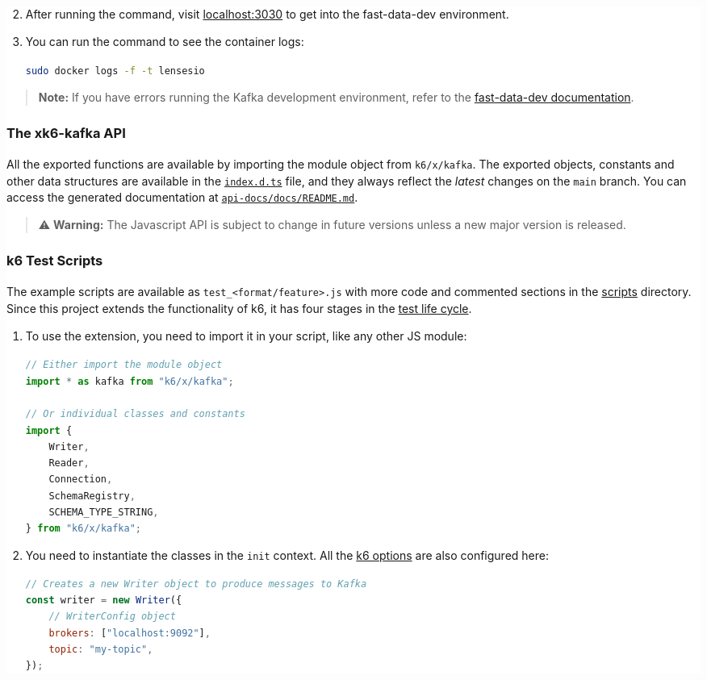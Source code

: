 2. After running the command, visit [localhost:3030](http://localhost:3030) to get into the fast-data-dev environment.

3. You can run the command to see the container logs:

    ```bash
    sudo docker logs -f -t lensesio
    ```

> **Note:**
> If you have errors running the Kafka development environment, refer to the [fast-data-dev documentation](https://github.com/lensesio/fast-data-dev).

### The xk6-kafka API

All the exported functions are available by importing the module object from `k6/x/kafka`. The exported objects, constants and other data structures are available in the [`index.d.ts`](https://github.com/mostafa/xk6-kafka/blob/main/api-docs/index.d.ts) file, and they always reflect the _latest_ changes on the `main` branch. You can access the generated documentation at [`api-docs/docs/README.md`](https://github.com/mostafa/xk6-kafka/blob/main/api-docs/docs/README.md).

> ⚠️ **Warning:**
> The Javascript API is subject to change in future versions unless a new major version is released.

### k6 Test Scripts

The example scripts are available as `test_<format/feature>.js` with more code and commented sections in the [scripts](https://github.com/mostafa/xk6-kafka/blob/main/scripts/) directory. Since this project extends the functionality of k6, it has four stages in the [test life cycle](https://k6.io/docs/using-k6/test-life-cycle/).

1. To use the extension, you need to import it in your script, like any other JS module:

    ```javascript
    // Either import the module object
    import * as kafka from "k6/x/kafka";

    // Or individual classes and constants
    import {
        Writer,
        Reader,
        Connection,
        SchemaRegistry,
        SCHEMA_TYPE_STRING,
    } from "k6/x/kafka";
    ```

2. You need to instantiate the classes in the `init` context. All the [k6 options](https://k6.io/docs/using-k6/k6-options/) are also configured here:

    ```javascript
    // Creates a new Writer object to produce messages to Kafka
    const writer = new Writer({
        // WriterConfig object
        brokers: ["localhost:9092"],
        topic: "my-topic",
    });
